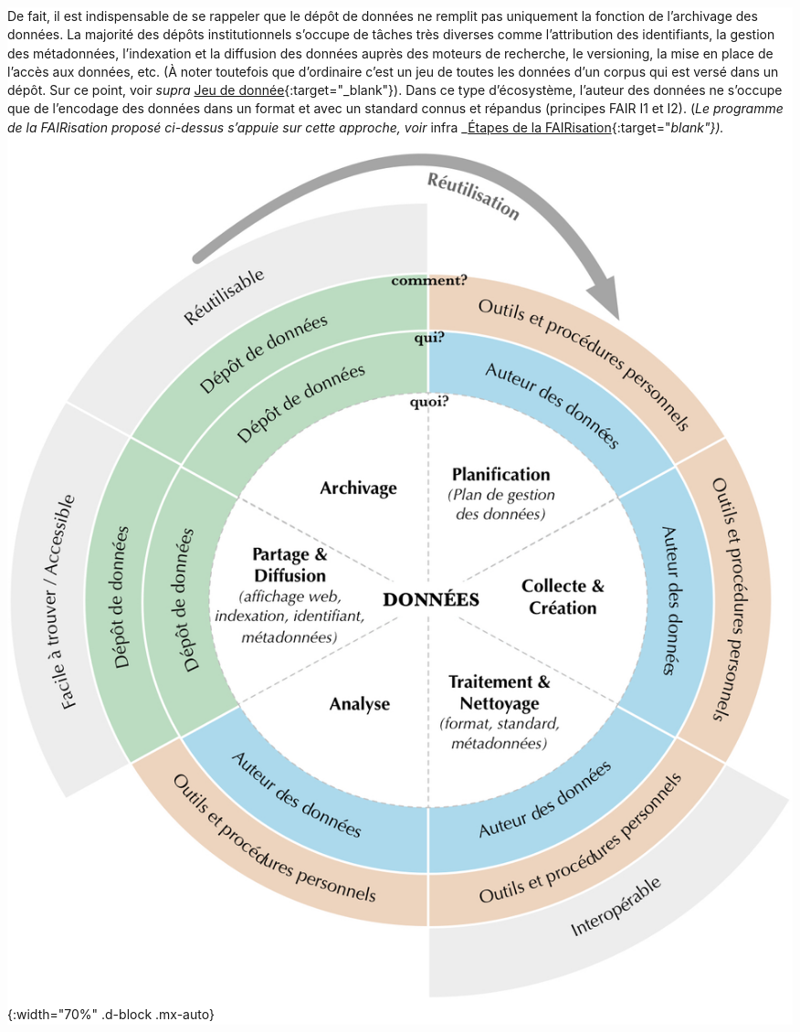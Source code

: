 De fait, il est indispensable de se rappeler que le dépôt de données ne remplit pas uniquement la fonction de l’archivage des données. La majorité des dépôts institutionnels s’occupe de tâches très diverses comme l’attribution des identifiants, la gestion des métadonnées, l’indexation et la diffusion des données auprès des moteurs de recherche, le versioning, la mise en place de l’accès aux données, etc. (À noter toutefois que d’ordinaire c’est un jeu de toutes les données d’un corpus qui est versé dans un dépôt. Sur ce point, voir _supra_ [Jeu de donnée](/docs/fair-guide/presentation.html#jeu-de-données){:target="_blank"}). Dans ce type d’écosystème, l’auteur des données ne s’occupe que de l’encodage des données dans un format et avec un standard connus et répandus (principes FAIR I1 et I2). (_Le programme de la FAIRisation proposé ci-dessus s’appuie sur cette approche, voir_ infra _[Étapes de la FAIRisation](/docs/fair-guide/fairization){:target="_blank"})._

![](/assets/images/figure2.jpg){:width="70%" .d-block .mx-auto}
